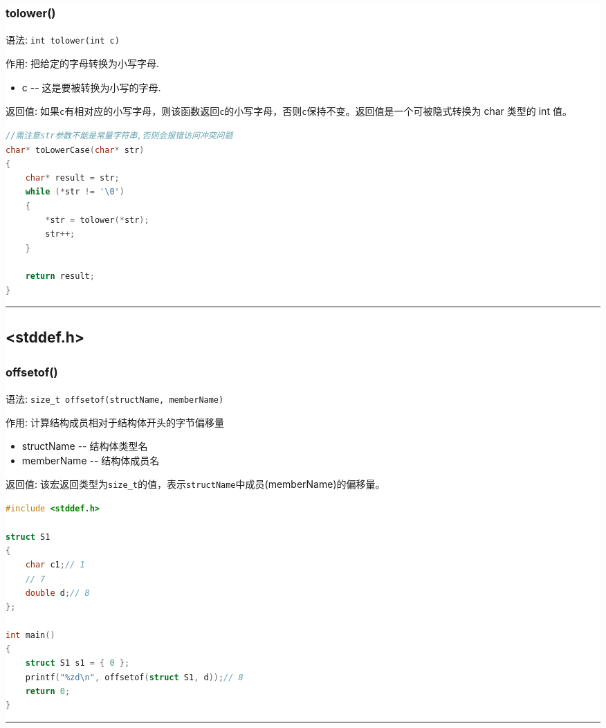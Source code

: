 
### tolower()

语法: `int tolower(int c)`

作用: 把给定的字母转换为小写字母.

- c -- 这是要被转换为小写的字母.

返回值: 如果`c`有相对应的小写字母，则该函数返回`c`的小写字母，否则`c`保持不变。返回值是一个可被隐式转换为 char 类型的 int 值。

```c
//需注意str参数不能是常量字符串,否则会报错访问冲突问题 
char* toLowerCase(char* str)
{
	char* result = str;
	while (*str != '\0')
	{
		*str = tolower(*str);
		str++;
	}

	return result;
}
```

---

## <stddef.h>

### offsetof()

语法: `size_t offsetof(structName, memberName)`

作用: 计算结构成员相对于结构体开头的字节偏移量

- structName -- 结构体类型名
- memberName -- 结构体成员名

返回值: 该宏返回类型为`size_t`的值，表示`structName`中成员(memberName)的偏移量。

```c
#include <stddef.h>

struct S1
{
	char c1;// 1
    // 7
	double d;// 8
};

int main()
{
	struct S1 s1 = { 0 };
	printf("%zd\n", offsetof(struct S1, d));// 8
	return 0;
}
```

---